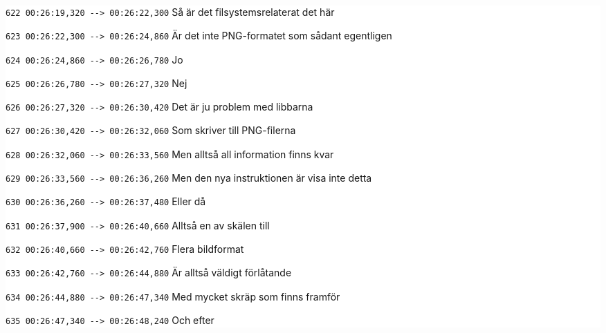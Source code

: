 

`622 00:26:19,320 --> 00:26:22,300`
Så är det filsystemsrelaterat det här



`623 00:26:22,300 --> 00:26:24,860`
Är det inte PNG-formatet som sådant egentligen



`624 00:26:24,860 --> 00:26:26,780`
Jo



`625 00:26:26,780 --> 00:26:27,320`
Nej



`626 00:26:27,320 --> 00:26:30,420`
Det är ju problem med libbarna



`627 00:26:30,420 --> 00:26:32,060`
Som skriver till PNG-filerna



`628 00:26:32,060 --> 00:26:33,560`
Men alltså all information finns kvar



`629 00:26:33,560 --> 00:26:36,260`
Men den nya instruktionen är visa inte detta



`630 00:26:36,260 --> 00:26:37,480`
Eller då



`631 00:26:37,900 --> 00:26:40,660`
Alltså en av skälen till



`632 00:26:40,660 --> 00:26:42,760`
Flera bildformat



`633 00:26:42,760 --> 00:26:44,880`
Är alltså väldigt förlåtande



`634 00:26:44,880 --> 00:26:47,340`
Med mycket skräp som finns framför



`635 00:26:47,340 --> 00:26:48,240`
Och efter
